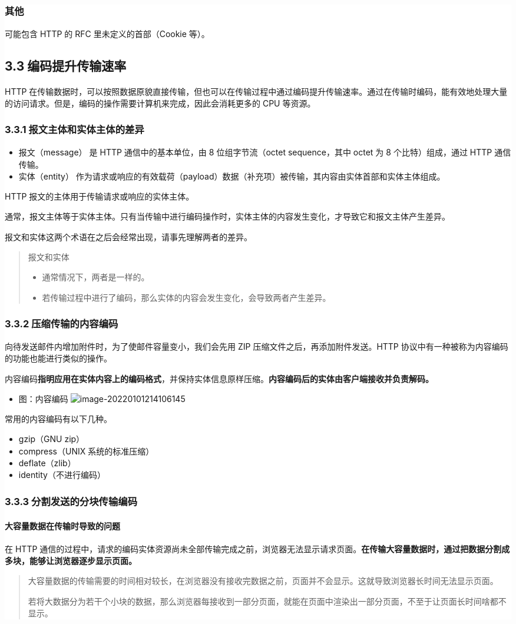 ### 其他

可能包含 HTTP 的 RFC 里未定义的首部（Cookie 等）。

## 3.3 编码提升传输速率

HTTP 在传输数据时，可以按照数据原貌直接传输，但也可以在传输过程中通过编码提升传输速率。通过在传输时编码，能有效地处理大量的访问请求。但是，编码的操作需要计算机来完成，因此会消耗更多的 CPU 等资源。

### 3.3.1 报文主体和实体主体的差异

- 报文（message）
  是 HTTP 通信中的基本单位，由 8 位组字节流（octet sequence，其中 octet 为 8 个比特）组成，通过 HTTP 通信传输。
- 实体（entity）
  作为请求或响应的有效载荷（payload）数据（补充项）被传输，其内容由实体首部和实体主体组成。

HTTP 报文的主体用于传输请求或响应的实体主体。



通常，报文主体等于实体主体。只有当传输中进行编码操作时，实体主体的内容发生变化，才导致它和报文主体产生差异。



报文和实体这两个术语在之后会经常出现，请事先理解两者的差异。

> 报文和实体
>
> - 通常情况下，两者是一样的。
>
> - 若传输过程中进行了编码，那么实体的内容会发生变化，会导致两者产生差异。

### 3.3.2 压缩传输的内容编码

向待发送邮件内增加附件时，为了使邮件容量变小，我们会先用 ZIP 压缩文件之后，再添加附件发送。HTTP 协议中有一种被称为内容编码的功能也能进行类似的操作。



内容编码**指明应用在实体内容上的编码格式**，并保持实体信息原样压缩。**内容编码后的实体由客户端接收并负责解码。**

- 图：内容编码
  ![image-20220101214106145](https://gitee.com/dahuyou_top/pic-bed/raw/master/uPic/image-20220101214106145.png)

常用的内容编码有以下几种。

- gzip（GNU zip）
- compress（UNIX 系统的标准压缩）
- deflate（zlib）
- identity（不进行编码）

### **3.3.3** 分割发送的分块传输编码

#### 大容量数据在传输时导致的问题

在 HTTP 通信的过程中，请求的编码实体资源尚未全部传输完成之前，浏览器无法显示请求页面。**在传输大容量数据时，通过把数据分割成多块，能够让浏览器逐步显示页面。**

> 大容量数据的传输需要的时间相对较长，在浏览器没有接收完数据之前，页面并不会显示。这就导致浏览器长时间无法显示页面。
>
> 若将大数据分为若干个小块的数据，那么浏览器每接收到一部分页面，就能在页面中渲染出一部分页面，不至于让页面长时间啥都不显示。
